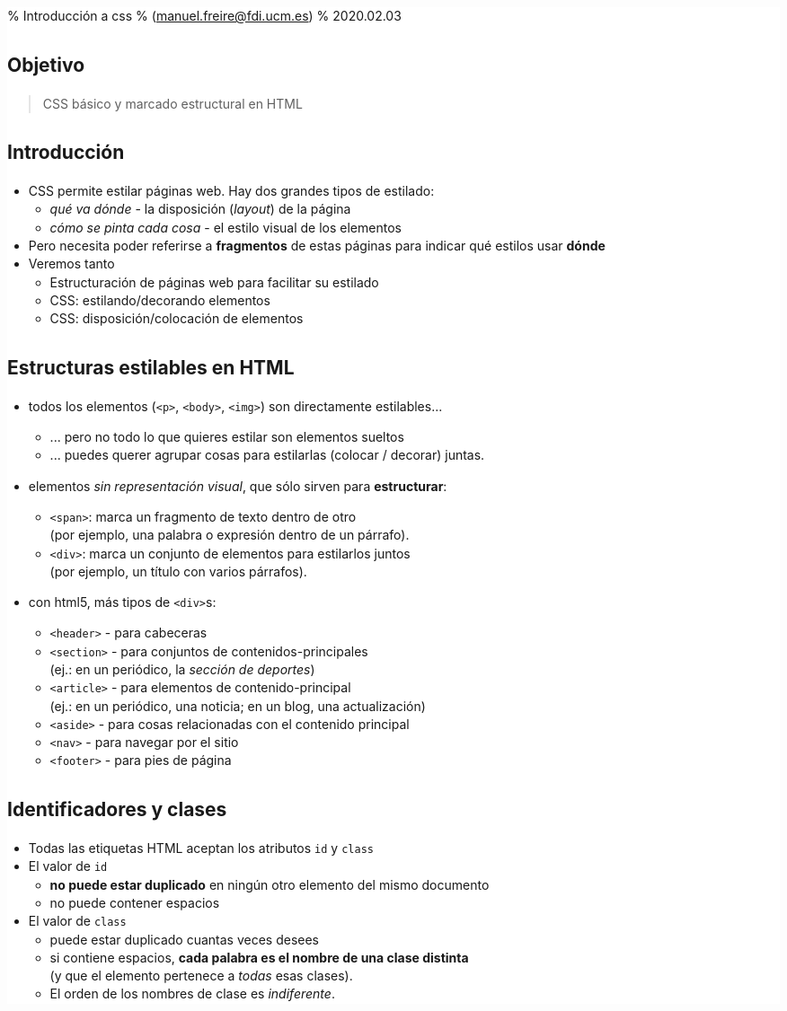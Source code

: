 % Introducción a css
% (manuel.freire@fdi.ucm.es)
% 2020.02.03

## Objetivo

> CSS básico y marcado estructural en HTML

## Introducción

- CSS permite estilar páginas web. Hay dos grandes tipos de estilado:
    + *qué va dónde* - la disposición (*layout*) de la página
    + *cómo se pinta cada cosa* - el estilo visual de los elementos
- Pero necesita poder referirse a **fragmentos** de estas páginas para indicar qué estilos usar **dónde**
- Veremos tanto
    + Estructuración de páginas web para facilitar su estilado
    + CSS: estilando/decorando elementos
    + CSS: disposición/colocación de elementos

## Estructuras estilables en HTML

- todos los elementos (`<p>`, `<body>`, `<img>`) son directamente estilables... 
    + ... pero no todo lo que quieres estilar son elementos sueltos
    + ... puedes querer agrupar cosas para estilarlas (colocar / decorar) juntas.

- elementos *sin representación visual*, que sólo sirven para **estructurar**:
    + `<span>`: marca un fragmento de texto dentro de otro \
    (por ejemplo, una palabra o expresión dentro de un párrafo). 
    + `<div>`: marca un conjunto de elementos para estilarlos juntos \
    (por ejemplo, un título con varios párrafos).

- con html5, más tipos de `<div>`s:    
    + `<header>` - para cabeceras
    + `<section>` - para conjuntos de contenidos-principales \
    (ej.: en un periódico, la *sección de deportes*)
    + `<article>` - para elementos de contenido-principal \
    (ej.: en un periódico, una noticia; en un blog, una actualización)
    + `<aside>` - para cosas relacionadas con el contenido principal
    + `<nav>` - para navegar por el sitio
    + `<footer>` - para pies de página

## Identificadores y clases

- Todas las etiquetas HTML aceptan los atributos `id` y `class`
- El valor de `id` 
    + **no puede estar duplicado** en ningún otro elemento del mismo documento
    + no puede contener espacios
- El valor de `class`
    + puede estar duplicado cuantas veces desees
    + si contiene espacios, **cada palabra es el nombre de una clase distinta** \
    (y que el elemento pertenece a *todas* esas clases). 
    + El orden de los nombres de clase es *indiferente*.
    
